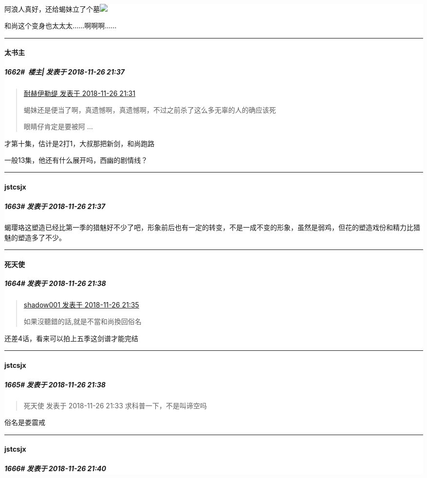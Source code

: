 阿浪人真好，还给蝎妹立了个墓<img src="https://static.saraba1st.com/image/smiley/face2017/186.png" referrerpolicy="no-referrer">


和尚这个变身也太太太……啊啊啊……


-----

####  太书主  
##### 1662#         楼主| 发表于 2018-11-26 21:37


<blockquote><a href="httphttps://bbs.saraba1st.com/2b/forum.php?mod=redirect&amp;goto=findpost&amp;pid=41733583&amp;ptid=1770999" target="_blank">耐赫伊勒缇 发表于 2018-11-26 21:31</a>

蝎妹还是便当了啊，真遗憾啊，真遗憾啊，不过之前杀了这么多无辜的人的确应该死

眼睛仔肯定是要被阿 ...</blockquote>
才第十集，估计是2打1，大叔那把新剑，和尚跑路


一般13集，他还有什么展开吗，西幽的剧情线？


-----

####  jstcsjx  
##### 1663#       发表于 2018-11-26 21:37


蝎璎珞这塑造已经比第一季的猎魅好不少了吧，形象前后也有一定的转变，不是一成不变的形象，虽然是弱鸡，但花的塑造戏份和精力比猎魅的塑造多了不少。


-----

####  死天使  
##### 1664#       发表于 2018-11-26 21:38


<blockquote><a href="httphttps://bbs.saraba1st.com/2b/forum.php?mod=redirect&amp;goto=findpost&amp;pid=41733649&amp;ptid=1770999" target="_blank">shadow001 发表于 2018-11-26 21:35</a>

如果沒聽錯的話,就是不當和尚換回俗名</blockquote>
还差4话，看来可以拍上五季这剑谱才能完结


-----

####  jstcsjx  
##### 1665#       发表于 2018-11-26 21:38


<blockquote>死天使 发表于 2018-11-26 21:33
求科普一下，不是叫谛空吗</blockquote>
俗名是娄震戒


-----

####  jstcsjx  
##### 1666#       发表于 2018-11-26 21:40
